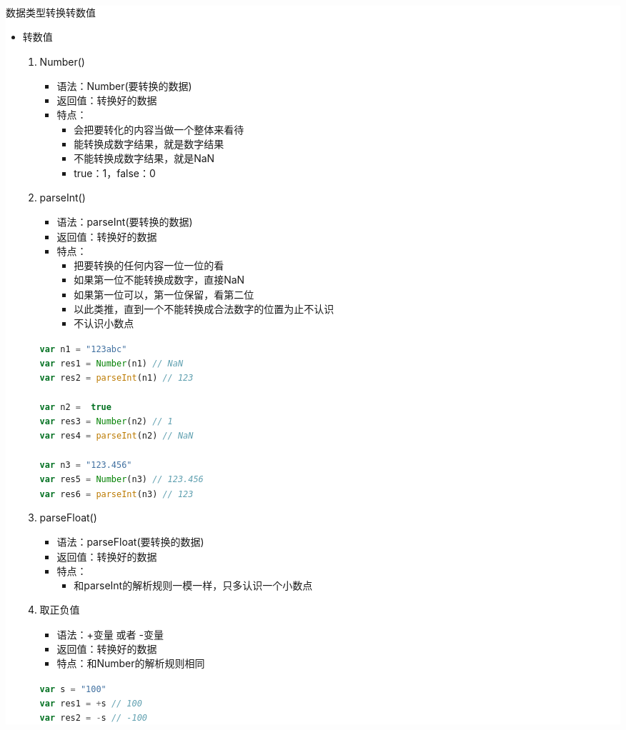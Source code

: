    数据类型转换转数值

   * 转数值

     1. Number()

        * 语法：Number(要转换的数据)
        * 返回值：转换好的数据
        * 特点：
          * 会把要转化的内容当做一个整体来看待
          * 能转换成数字结果，就是数字结果
          * 不能转换成数字结果，就是NaN
          * true：1，false：0

     2. parseInt()

        * 语法：parseInt(要转换的数据)
        * 返回值：转换好的数据
        * 特点：
          * 把要转换的任何内容一位一位的看
          * 如果第一位不能转换成数字，直接NaN
          * 如果第一位可以，第一位保留，看第二位
          * 以此类推，直到一个不能转换成合法数字的位置为止不认识
          * 不认识小数点

        ```javascript
        var n1 = "123abc"
        var res1 = Number(n1) // NaN
        var res2 = parseInt(n1) // 123
        
        var n2 =  true
        var res3 = Number(n2) // 1
        var res4 = parseInt(n2) // NaN
        
        var n3 = "123.456"
        var res5 = Number(n3) // 123.456
        var res6 = parseInt(n3) // 123
        ```

     3. parseFloat()

        * 语法：parseFloat(要转换的数据)
        * 返回值：转换好的数据
        * 特点：
          * 和parseInt的解析规则一模一样，只多认识一个小数点

     4. 取正负值

        * 语法：+变量 或者 -变量
        * 返回值：转换好的数据
        * 特点：和Number的解析规则相同

        ```javascript
        var s = "100"
        var res1 = +s // 100
        var res2 = -s // -100
        ```
